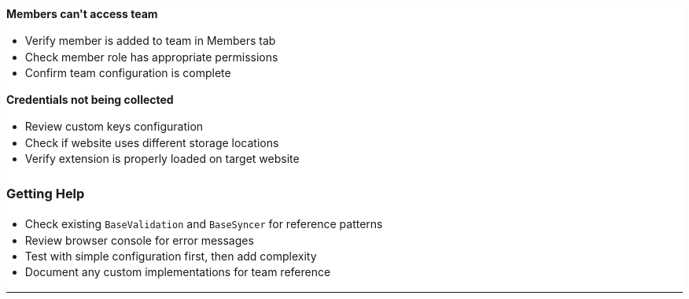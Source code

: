 **Members can't access team**
- Verify member is added to team in Members tab
- Check member role has appropriate permissions
- Confirm team configuration is complete

**Credentials not being collected**
- Review custom keys configuration
- Check if website uses different storage locations
- Verify extension is properly loaded on target website

### Getting Help

- Check existing `BaseValidation` and `BaseSyncer` for reference patterns
- Review browser console for error messages
- Test with simple configuration first, then add complexity
- Document any custom implementations for team reference

---
